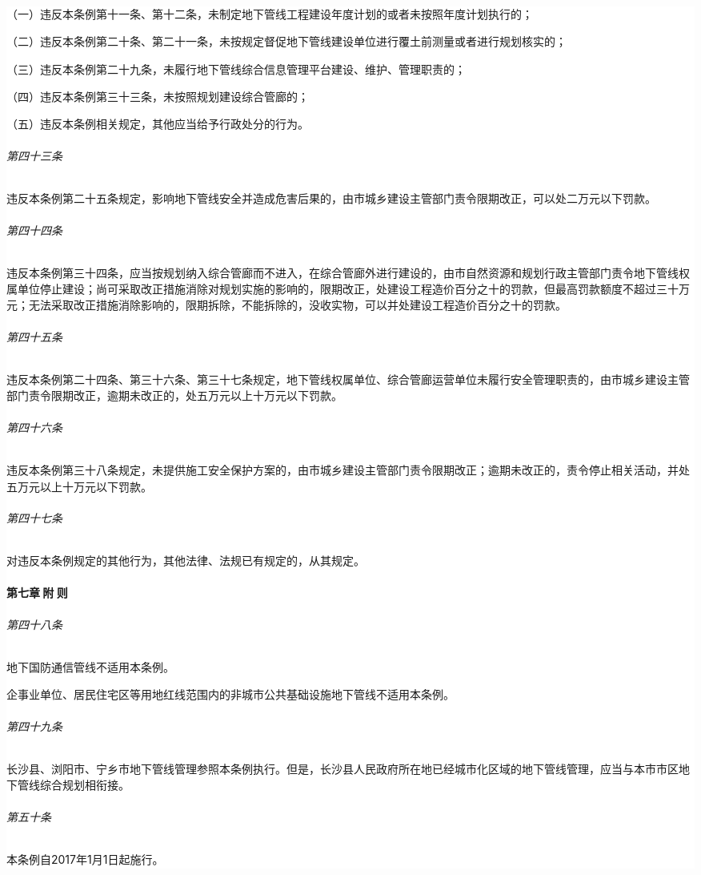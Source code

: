 （一）违反本条例第十一条、第十二条，未制定地下管线工程建设年度计划的或者未按照年度计划执行的；

（二）违反本条例第二十条、第二十一条，未按规定督促地下管线建设单位进行覆土前测量或者进行规划核实的；

（三）违反本条例第二十九条，未履行地下管线综合信息管理平台建设、维护、管理职责的；

（四）违反本条例第三十三条，未按照规划建设综合管廊的；

（五）违反本条例相关规定，其他应当给予行政处分的行为。

###### 第四十三条

违反本条例第二十五条规定，影响地下管线安全并造成危害后果的，由市城乡建设主管部门责令限期改正，可以处二万元以下罚款。

###### 第四十四条

违反本条例第三十四条，应当按规划纳入综合管廊而不进入，在综合管廊外进行建设的，由市自然资源和规划行政主管部门责令地下管线权属单位停止建设；尚可采取改正措施消除对规划实施的影响的，限期改正，处建设工程造价百分之十的罚款，但最高罚款额度不超过三十万元；无法采取改正措施消除影响的，限期拆除，不能拆除的，没收实物，可以并处建设工程造价百分之十的罚款。

###### 第四十五条

违反本条例第二十四条、第三十六条、第三十七条规定，地下管线权属单位、综合管廊运营单位未履行安全管理职责的，由市城乡建设主管部门责令限期改正，逾期未改正的，处五万元以上十万元以下罚款。

###### 第四十六条

违反本条例第三十八条规定，未提供施工安全保护方案的，由市城乡建设主管部门责令限期改正；逾期未改正的，责令停止相关活动，并处五万元以上十万元以下罚款。

###### 第四十七条

对违反本条例规定的其他行为，其他法律、法规已有规定的，从其规定。

#### 第七章 附 则

###### 第四十八条

地下国防通信管线不适用本条例。

企事业单位、居民住宅区等用地红线范围内的非城市公共基础设施地下管线不适用本条例。

###### 第四十九条

长沙县、浏阳市、宁乡市地下管线管理参照本条例执行。但是，长沙县人民政府所在地已经城市化区域的地下管线管理，应当与本市市区地下管线综合规划相衔接。

###### 第五十条

本条例自2017年1月1日起施行。
